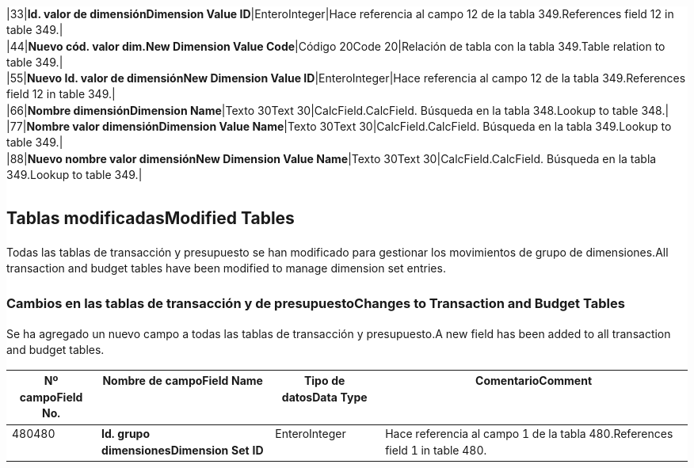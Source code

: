 |<span data-ttu-id="7671f-186">3</span><span class="sxs-lookup"><span data-stu-id="7671f-186">3</span></span>|<span data-ttu-id="7671f-187">**Id. valor de dimensión**</span><span class="sxs-lookup"><span data-stu-id="7671f-187">**Dimension Value ID**</span></span>|<span data-ttu-id="7671f-188">Entero</span><span class="sxs-lookup"><span data-stu-id="7671f-188">Integer</span></span>|<span data-ttu-id="7671f-189">Hace referencia al campo 12 de la tabla 349.</span><span class="sxs-lookup"><span data-stu-id="7671f-189">References field 12 in table 349.</span></span>|  
|<span data-ttu-id="7671f-190">4</span><span class="sxs-lookup"><span data-stu-id="7671f-190">4</span></span>|<span data-ttu-id="7671f-191">**Nuevo cód. valor dim.**</span><span class="sxs-lookup"><span data-stu-id="7671f-191">**New Dimension Value Code**</span></span>|<span data-ttu-id="7671f-192">Código 20</span><span class="sxs-lookup"><span data-stu-id="7671f-192">Code 20</span></span>|<span data-ttu-id="7671f-193">Relación de tabla con la tabla 349.</span><span class="sxs-lookup"><span data-stu-id="7671f-193">Table relation to table 349.</span></span>|  
|<span data-ttu-id="7671f-194">5</span><span class="sxs-lookup"><span data-stu-id="7671f-194">5</span></span>|<span data-ttu-id="7671f-195">**Nuevo Id. valor de dimensión**</span><span class="sxs-lookup"><span data-stu-id="7671f-195">**New Dimension Value ID**</span></span>|<span data-ttu-id="7671f-196">Entero</span><span class="sxs-lookup"><span data-stu-id="7671f-196">Integer</span></span>|<span data-ttu-id="7671f-197">Hace referencia al campo 12 de la tabla 349.</span><span class="sxs-lookup"><span data-stu-id="7671f-197">References field 12 in table 349.</span></span>|  
|<span data-ttu-id="7671f-198">6</span><span class="sxs-lookup"><span data-stu-id="7671f-198">6</span></span>|<span data-ttu-id="7671f-199">**Nombre dimensión**</span><span class="sxs-lookup"><span data-stu-id="7671f-199">**Dimension Name**</span></span>|<span data-ttu-id="7671f-200">Texto 30</span><span class="sxs-lookup"><span data-stu-id="7671f-200">Text 30</span></span>|<span data-ttu-id="7671f-201">CalcField.</span><span class="sxs-lookup"><span data-stu-id="7671f-201">CalcField.</span></span> <span data-ttu-id="7671f-202">Búsqueda en la tabla 348.</span><span class="sxs-lookup"><span data-stu-id="7671f-202">Lookup to table 348.</span></span>|  
|<span data-ttu-id="7671f-203">7</span><span class="sxs-lookup"><span data-stu-id="7671f-203">7</span></span>|<span data-ttu-id="7671f-204">**Nombre valor dimensión**</span><span class="sxs-lookup"><span data-stu-id="7671f-204">**Dimension Value Name**</span></span>|<span data-ttu-id="7671f-205">Texto 30</span><span class="sxs-lookup"><span data-stu-id="7671f-205">Text 30</span></span>|<span data-ttu-id="7671f-206">CalcField.</span><span class="sxs-lookup"><span data-stu-id="7671f-206">CalcField.</span></span> <span data-ttu-id="7671f-207">Búsqueda en la tabla 349.</span><span class="sxs-lookup"><span data-stu-id="7671f-207">Lookup to table 349.</span></span>|  
|<span data-ttu-id="7671f-208">8</span><span class="sxs-lookup"><span data-stu-id="7671f-208">8</span></span>|<span data-ttu-id="7671f-209">**Nuevo nombre valor dimensión**</span><span class="sxs-lookup"><span data-stu-id="7671f-209">**New Dimension Value Name**</span></span>|<span data-ttu-id="7671f-210">Texto 30</span><span class="sxs-lookup"><span data-stu-id="7671f-210">Text 30</span></span>|<span data-ttu-id="7671f-211">CalcField.</span><span class="sxs-lookup"><span data-stu-id="7671f-211">CalcField.</span></span> <span data-ttu-id="7671f-212">Búsqueda en la tabla 349.</span><span class="sxs-lookup"><span data-stu-id="7671f-212">Lookup to table 349.</span></span>|  

## <a name="modified-tables"></a><span data-ttu-id="7671f-213">Tablas modificadas</span><span class="sxs-lookup"><span data-stu-id="7671f-213">Modified Tables</span></span>  
 <span data-ttu-id="7671f-214">Todas las tablas de transacción y presupuesto se han modificado para gestionar los movimientos de grupo de dimensiones.</span><span class="sxs-lookup"><span data-stu-id="7671f-214">All transaction and budget tables have been modified to manage dimension set entries.</span></span>  

### <a name="changes-to-transaction-and-budget-tables"></a><span data-ttu-id="7671f-215">Cambios en las tablas de transacción y de presupuesto</span><span class="sxs-lookup"><span data-stu-id="7671f-215">Changes to Transaction and Budget Tables</span></span>  
 <span data-ttu-id="7671f-216">Se ha agregado un nuevo campo a todas las tablas de transacción y presupuesto.</span><span class="sxs-lookup"><span data-stu-id="7671f-216">A new field has been added to all transaction and budget tables.</span></span>  

|<span data-ttu-id="7671f-217">Nº campo</span><span class="sxs-lookup"><span data-stu-id="7671f-217">Field No.</span></span>|<span data-ttu-id="7671f-218">Nombre de campo</span><span class="sxs-lookup"><span data-stu-id="7671f-218">Field Name</span></span>|<span data-ttu-id="7671f-219">Tipo de datos</span><span class="sxs-lookup"><span data-stu-id="7671f-219">Data Type</span></span>|<span data-ttu-id="7671f-220">Comentario</span><span class="sxs-lookup"><span data-stu-id="7671f-220">Comment</span></span>|  
|---------------|----------------|---------------|-------------|  
|<span data-ttu-id="7671f-221">480</span><span class="sxs-lookup"><span data-stu-id="7671f-221">480</span></span>|<span data-ttu-id="7671f-222">**Id. grupo dimensiones**</span><span class="sxs-lookup"><span data-stu-id="7671f-222">**Dimension Set ID**</span></span>|<span data-ttu-id="7671f-223">Entero</span><span class="sxs-lookup"><span data-stu-id="7671f-223">Integer</span></span>|<span data-ttu-id="7671f-224">Hace referencia al campo 1 de la tabla 480.</span><span class="sxs-lookup"><span data-stu-id="7671f-224">References field 1 in table 480.</span></span>|  
